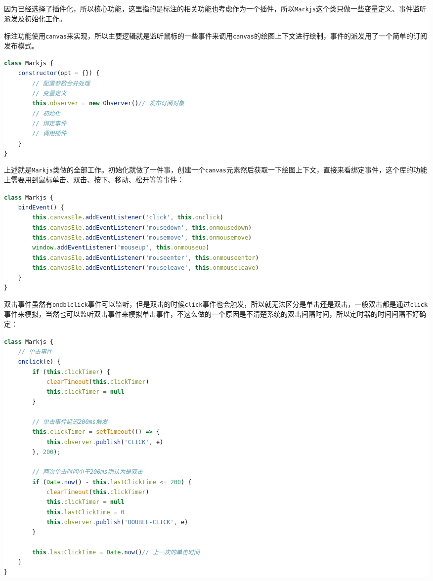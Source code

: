 因为已经选择了插件化，所以核心功能，这里指的是标注的相关功能也考虑作为一个插件，所以`Markjs`这个类只做一些变量定义、事件监听派发及初始化工作。

标注功能使用`canvas`来实现，所以主要逻辑就是监听鼠标的一些事件来调用`canvas`的绘图上下文进行绘制，事件的派发用了一个简单的订阅发布模式。

```js
class Markjs {
    constructor(opt = {}) {
        // 配置参数合并处理
        // 变量定义
        this.observer = new Observer()// 发布订阅对象
        // 初始化
        // 绑定事件
        // 调用插件
    }
}
```

上述就是`Markjs`类做的全部工作。初始化就做了一件事，创建一个`canvas`元素然后获取一下绘图上下文，直接来看绑定事件，这个库的功能上需要用到鼠标单击、双击、按下、移动、松开等等事件：

```js
class Markjs {
    bindEvent() {
        this.canvasEle.addEventListener('click', this.onclick)
        this.canvasEle.addEventListener('mousedown', this.onmousedown)
        this.canvasEle.addEventListener('mousemove', this.onmousemove)
        window.addEventListener('mouseup', this.onmouseup)
        this.canvasEle.addEventListener('mouseenter', this.onmouseenter)
        this.canvasEle.addEventListener('mouseleave', this.onmouseleave)
    }
}
```

双击事件虽然有`ondblclick`事件可以监听，但是双击的时候`click`事件也会触发，所以就无法区分是单击还是双击，一般双击都是通过`click`事件来模拟，当然也可以监听双击事件来模拟单击事件，不这么做的一个原因是不清楚系统的双击间隔时间，所以定时器的时间间隔不好确定：

```js
class Markjs {
    // 单击事件
    onclick(e) {
        if (this.clickTimer) {
            clearTimeout(this.clickTimer)
            this.clickTimer = null
        }

        // 单击事件延迟200ms触发
        this.clickTimer = setTimeout(() => {
            this.observer.publish('CLICK', e)
        }, 200);

        // 两次单击时间小于200ms则认为是双击
        if (Date.now() - this.lastClickTime <= 200) {
            clearTimeout(this.clickTimer)
            this.clickTimer = null
            this.lastClickTime = 0
            this.observer.publish('DOUBLE-CLICK', e)
        }

        this.lastClickTime = Date.now()// 上一次的单击时间
    }
}
```
